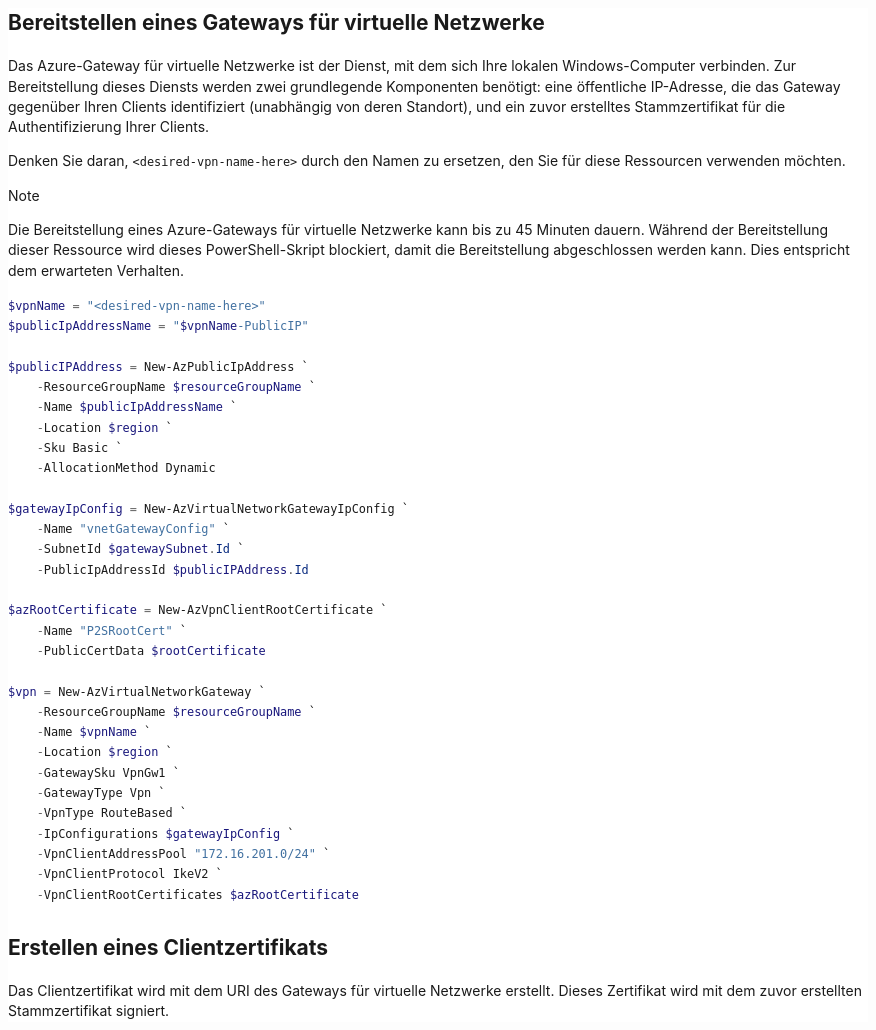 ## <a name="deploy-virtual-network-gateway"></a>Bereitstellen eines Gateways für virtuelle Netzwerke
Das Azure-Gateway für virtuelle Netzwerke ist der Dienst, mit dem sich Ihre lokalen Windows-Computer verbinden. Zur Bereitstellung dieses Diensts werden zwei grundlegende Komponenten benötigt: eine öffentliche IP-Adresse, die das Gateway gegenüber Ihren Clients identifiziert (unabhängig von deren Standort), und ein zuvor erstelltes Stammzertifikat für die Authentifizierung Ihrer Clients.

Denken Sie daran, `<desired-vpn-name-here>` durch den Namen zu ersetzen, den Sie für diese Ressourcen verwenden möchten.

> [!Note]  
> Die Bereitstellung eines Azure-Gateways für virtuelle Netzwerke kann bis zu 45 Minuten dauern. Während der Bereitstellung dieser Ressource wird dieses PowerShell-Skript blockiert, damit die Bereitstellung abgeschlossen werden kann. Dies entspricht dem erwarteten Verhalten.

```PowerShell
$vpnName = "<desired-vpn-name-here>" 
$publicIpAddressName = "$vpnName-PublicIP"

$publicIPAddress = New-AzPublicIpAddress `
    -ResourceGroupName $resourceGroupName `
    -Name $publicIpAddressName `
    -Location $region `
    -Sku Basic `
    -AllocationMethod Dynamic

$gatewayIpConfig = New-AzVirtualNetworkGatewayIpConfig `
    -Name "vnetGatewayConfig" `
    -SubnetId $gatewaySubnet.Id `
    -PublicIpAddressId $publicIPAddress.Id

$azRootCertificate = New-AzVpnClientRootCertificate `
    -Name "P2SRootCert" `
    -PublicCertData $rootCertificate

$vpn = New-AzVirtualNetworkGateway `
    -ResourceGroupName $resourceGroupName `
    -Name $vpnName `
    -Location $region `
    -GatewaySku VpnGw1 `
    -GatewayType Vpn `
    -VpnType RouteBased `
    -IpConfigurations $gatewayIpConfig `
    -VpnClientAddressPool "172.16.201.0/24" `
    -VpnClientProtocol IkeV2 `
    -VpnClientRootCertificates $azRootCertificate
```

## <a name="create-client-certificate"></a>Erstellen eines Clientzertifikats
Das Clientzertifikat wird mit dem URI des Gateways für virtuelle Netzwerke erstellt. Dieses Zertifikat wird mit dem zuvor erstellten Stammzertifikat signiert.
